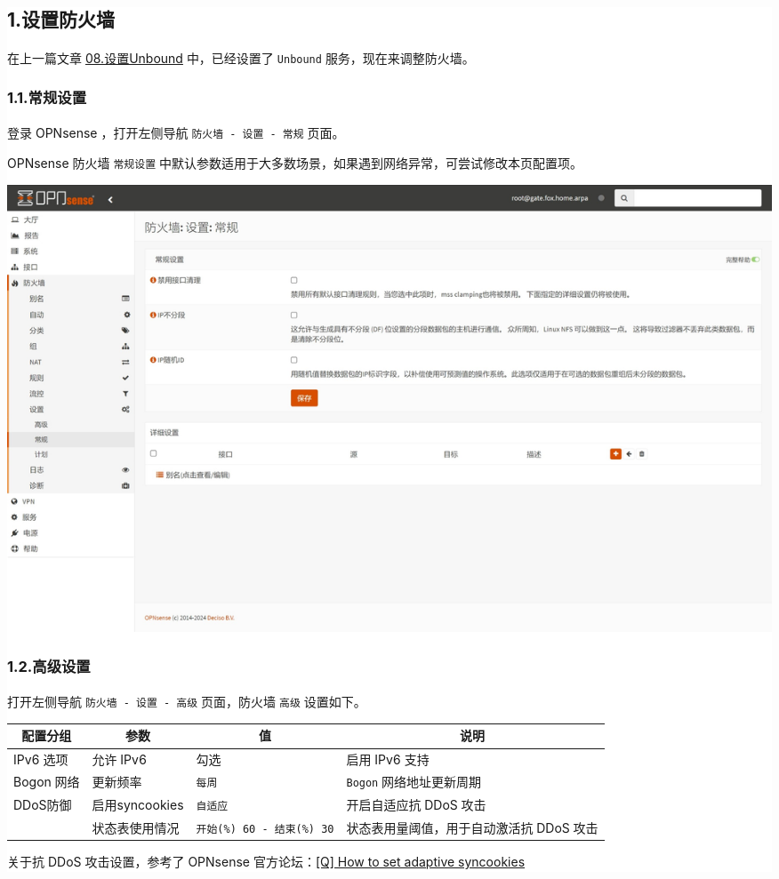 ## 1.设置防火墙

在上一篇文章 [08.设置Unbound](./08.设置Unbound.md) 中，已经设置了 `Unbound` 服务，现在来调整防火墙。  

### 1.1.常规设置

登录 OPNsense ，打开左侧导航 `防火墙 - 设置 - 常规` 页面。  

OPNsense 防火墙 `常规设置` 中默认参数适用于大多数场景，如果遇到网络异常，可尝试修改本页配置项。  

![防火墙常规](img/p09/opn_fw_scrub.jpeg)

### 1.2.高级设置

打开左侧导航 `防火墙 - 设置 - 高级` 页面，防火墙 `高级` 设置如下。  

|配置分组|参数|值|说明|
|--|--|--|--|
|IPv6 选项|允许 IPv6|勾选|启用 IPv6 支持|
|Bogon 网络|更新频率|`每周`| `Bogon` 网络地址更新周期|
|DDoS防御|启用syncookies|`自适应`|开启自适应抗 DDoS 攻击|
||状态表使用情况|`开始(%) 60 - 结束(%) 30`|状态表用量阈值，用于自动激活抗 DDoS 攻击|

关于抗 DDoS 攻击设置，参考了 OPNsense 官方论坛：[[Q] How to set adaptive syncookies](https://forum.opnsense.org/index.php?topic=28579.0)  
